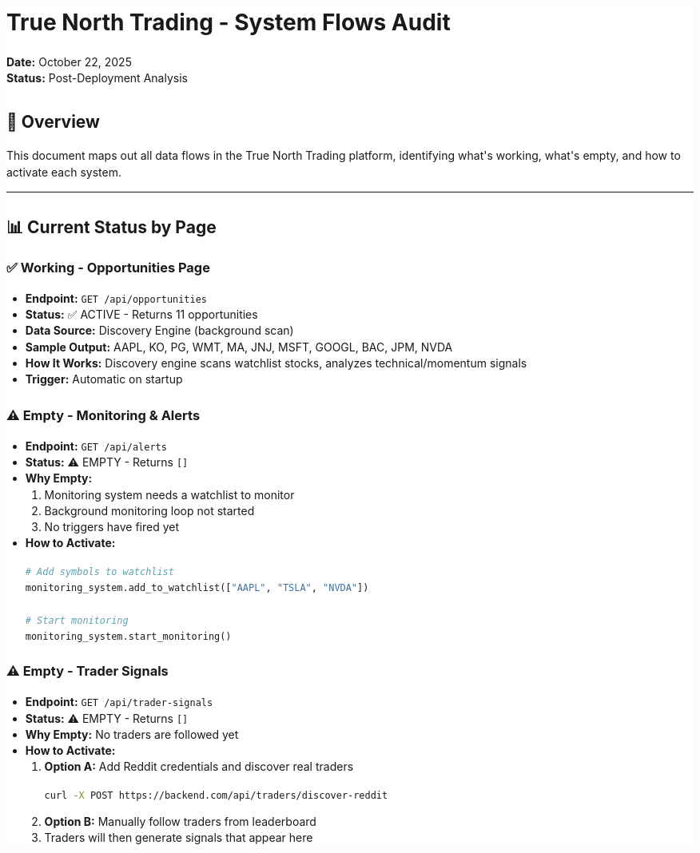 # True North Trading - System Flows Audit

**Date:** October 22, 2025  
**Status:** Post-Deployment Analysis

## 🎯 Overview

This document maps out all data flows in the True North Trading platform, identifying what's working, what's empty, and how to activate each system.

---

## 📊 Current Status by Page

### ✅ **Working** - Opportunities Page
- **Endpoint:** `GET /api/opportunities`
- **Status:** ✅ ACTIVE - Returns 11 opportunities
- **Data Source:** Discovery Engine (background scan)
- **Sample Output:** AAPL, KO, PG, WMT, MA, JNJ, MSFT, GOOGL, BAC, JPM, NVDA
- **How It Works:** Discovery engine scans watchlist stocks, analyzes technical/momentum signals
- **Trigger:** Automatic on startup

### ⚠️ **Empty** - Monitoring & Alerts
- **Endpoint:** `GET /api/alerts`
- **Status:** ⚠️ EMPTY - Returns `[]`
- **Why Empty:** 
  1. Monitoring system needs a watchlist to monitor
  2. Background monitoring loop not started
  3. No triggers have fired yet
- **How to Activate:**
  ```python
  # Add symbols to watchlist
  monitoring_system.add_to_watchlist(["AAPL", "TSLA", "NVDA"])
  
  # Start monitoring
  monitoring_system.start_monitoring()
  ```

### ⚠️ **Empty** - Trader Signals
- **Endpoint:** `GET /api/trader-signals`
- **Status:** ⚠️ EMPTY - Returns `[]`
- **Why Empty:** No traders are followed yet
- **How to Activate:**
  1. **Option A:** Add Reddit credentials and discover real traders
     ```bash
     curl -X POST https://backend.com/api/traders/discover-reddit
     ```
  2. **Option B:** Manually follow traders from leaderboard
  3. Traders will then generate signals that appear here
